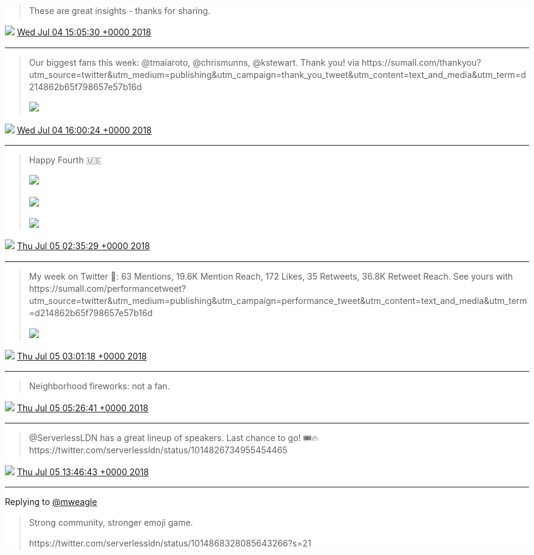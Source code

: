 > These are great insights \- thanks for sharing\.

<img src="./media/tweet.ico" width="12" /> [Wed Jul 04 15:05:30 +0000 2018](https://twitter.com/mweagle/status/1014525616387833856)

----

> Our biggest fans this week: @tmaiaroto, @chrismunns, @kstewart\. Thank you\! via https://sumall\.com/thankyou?utm\_source\=twitter&utm\_medium\=publishing&utm\_campaign\=thank\_you\_tweet&utm\_content\=text\_and\_media&utm\_term\=d214862b65f798657e57b16d
>
> ![](/twitter/archive/media/1014539432991625217-DhRePLNWsAAn3DJ.jpg)

<img src="./media/tweet.ico" width="12" /> [Wed Jul 04 16:00:24 +0000 2018](https://twitter.com/mweagle/status/1014539432991625217)

----

> Happy Fourth 🇺🇸
>
> ![](/twitter/archive/media/1014699257532596225-DhTvl-EVQAEJD5B.jpg)
>
> ![](/twitter/archive/media/1014699257532596225-DhTvl-DUcAAgxA8.jpg)
>
> ![](/twitter/archive/media/1014699257532596225-DhTvl-DUcAMHPRZ.jpg)

<img src="./media/tweet.ico" width="12" /> [Thu Jul 05 02:35:29 +0000 2018](https://twitter.com/mweagle/status/1014699257532596225)

----

> My week on Twitter 🎉: 63 Mentions, 19\.6K Mention Reach, 172 Likes, 35 Retweets, 36\.8K Retweet Reach\. See yours with https://sumall\.com/performancetweet?utm\_source\=twitter&utm\_medium\=publishing&utm\_campaign\=performance\_tweet&utm\_content\=text\_and\_media&utm\_term\=d214862b65f798657e57b16d
>
> ![](/twitter/archive/media/1014705752404054016-DhT1gOeXUAArV_J.jpg)

<img src="./media/tweet.ico" width="12" /> [Thu Jul 05 03:01:18 +0000 2018](https://twitter.com/mweagle/status/1014705752404054016)

----

> Neighborhood fireworks: not a fan\.

<img src="./media/tweet.ico" width="12" /> [Thu Jul 05 05:26:41 +0000 2018](https://twitter.com/mweagle/status/1014742338432741376)

----

> @ServerlessLDN has a great lineup of speakers\. Last chance to go\! 🎟🔥 https://twitter\.com/serverlessldn/status/1014826734955454465

<img src="./media/tweet.ico" width="12" /> [Thu Jul 05 13:46:43 +0000 2018](https://twitter.com/mweagle/status/1014868178428547072)

----

Replying to [@mweagle](https://twitter.com/mweagle/status/1014868178428547072)

> Strong community, stronger emoji game\.
>
> https://twitter\.com/serverlessldn/status/1014868328085643266?s\=21
